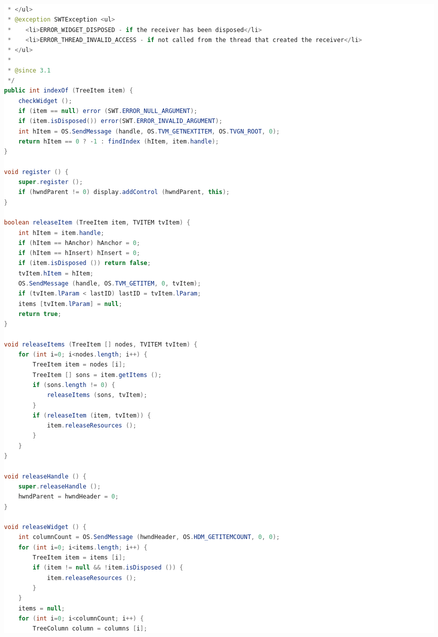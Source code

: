 ```java
 * </ul>
 * @exception SWTException <ul>
 *    <li>ERROR_WIDGET_DISPOSED - if the receiver has been disposed</li>
 *    <li>ERROR_THREAD_INVALID_ACCESS - if not called from the thread that created the receiver</li>
 * </ul>
 * 
 * @since 3.1
 */
public int indexOf (TreeItem item) {
	checkWidget ();
	if (item == null) error (SWT.ERROR_NULL_ARGUMENT);
	if (item.isDisposed()) error(SWT.ERROR_INVALID_ARGUMENT);
	int hItem = OS.SendMessage (handle, OS.TVM_GETNEXTITEM, OS.TVGN_ROOT, 0);
	return hItem == 0 ? -1 : findIndex (hItem, item.handle);
}

void register () {
	super.register ();
	if (hwndParent != 0) display.addControl (hwndParent, this);
}

boolean releaseItem (TreeItem item, TVITEM tvItem) {
	int hItem = item.handle;
	if (hItem == hAnchor) hAnchor = 0;
	if (hItem == hInsert) hInsert = 0;
	if (item.isDisposed ()) return false;
	tvItem.hItem = hItem;
	OS.SendMessage (handle, OS.TVM_GETITEM, 0, tvItem);
	if (tvItem.lParam < lastID) lastID = tvItem.lParam;
	items [tvItem.lParam] = null;
	return true;
}

void releaseItems (TreeItem [] nodes, TVITEM tvItem) {
	for (int i=0; i<nodes.length; i++) {
		TreeItem item = nodes [i];
		TreeItem [] sons = item.getItems ();
		if (sons.length != 0) {
			releaseItems (sons, tvItem);
		}
		if (releaseItem (item, tvItem)) {
			item.releaseResources ();
		}
	}
}

void releaseHandle () {
	super.releaseHandle ();
	hwndParent = hwndHeader = 0;
}

void releaseWidget () {
	int columnCount = OS.SendMessage (hwndHeader, OS.HDM_GETITEMCOUNT, 0, 0);
	for (int i=0; i<items.length; i++) {
		TreeItem item = items [i];
		if (item != null && !item.isDisposed ()) {
			item.releaseResources ();
		}
	}
	items = null;
	for (int i=0; i<columnCount; i++) {
		TreeColumn column = columns [i];
```